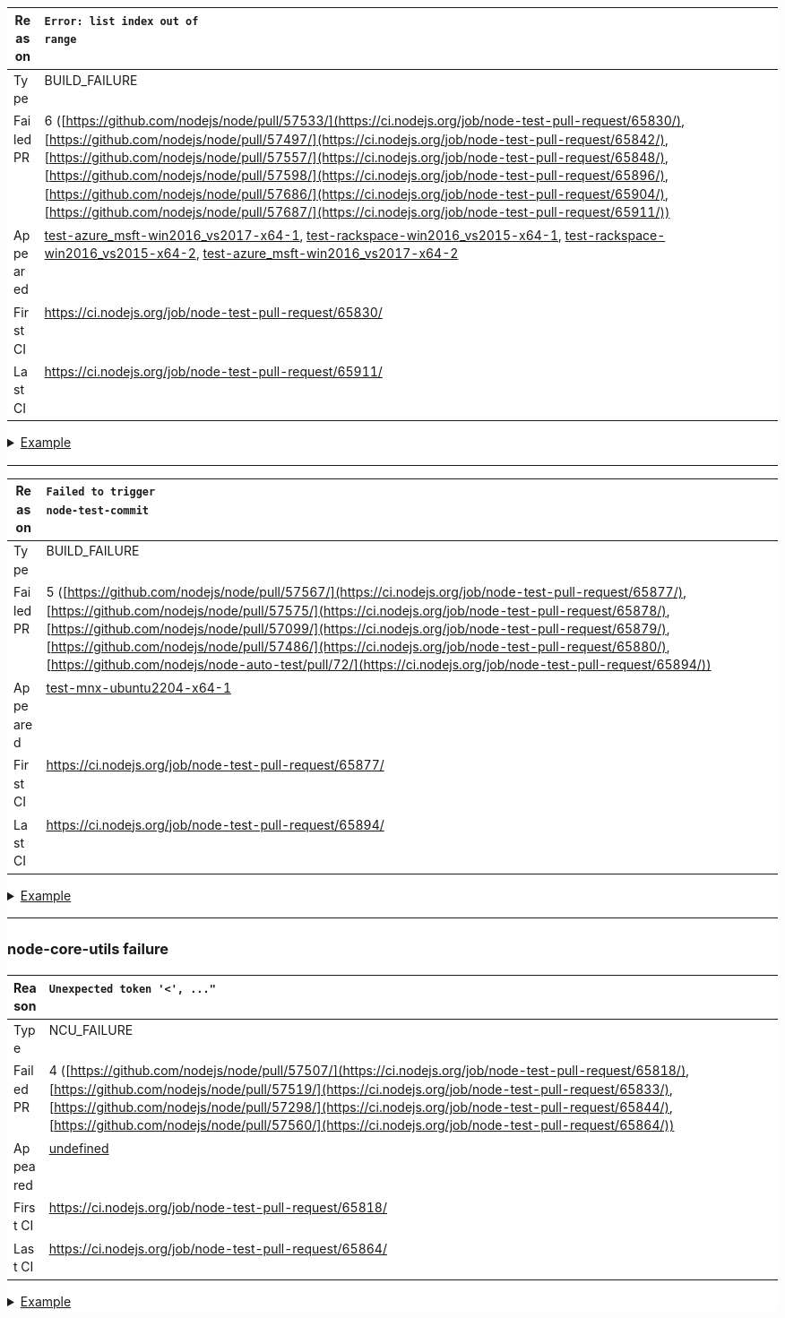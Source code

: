 | Reason | <code>Error: list index out of range</code> |
| - | :- |
| Type | BUILD_FAILURE |
| Failed PR | 6 ([https://github.com/nodejs/node/pull/57533/](https://ci.nodejs.org/job/node-test-pull-request/65830/), [https://github.com/nodejs/node/pull/57497/](https://ci.nodejs.org/job/node-test-pull-request/65842/), [https://github.com/nodejs/node/pull/57557/](https://ci.nodejs.org/job/node-test-pull-request/65848/), [https://github.com/nodejs/node/pull/57598/](https://ci.nodejs.org/job/node-test-pull-request/65896/), [https://github.com/nodejs/node/pull/57686/](https://ci.nodejs.org/job/node-test-pull-request/65904/), [https://github.com/nodejs/node/pull/57687/](https://ci.nodejs.org/job/node-test-pull-request/65911/)) |
| Appeared | [test-azure_msft-win2016_vs2017-x64-1](https://ci.nodejs.org/job/node-test-binary-windows-js-suites/RUN_SUBSET=0,nodes=win2016-COMPILED_BY-vs2022_clang/33184/console), [test-rackspace-win2016_vs2015-x64-1](https://ci.nodejs.org/job/node-test-binary-windows-js-suites/RUN_SUBSET=1,nodes=win2016-COMPILED_BY-vs2022_clang/33184/console), [test-rackspace-win2016_vs2015-x64-2](https://ci.nodejs.org/job/node-test-binary-windows-js-suites/RUN_SUBSET=2,nodes=win2016-COMPILED_BY-vs2022_clang/33184/console), [test-azure_msft-win2016_vs2017-x64-2](https://ci.nodejs.org/job/node-test-binary-windows-js-suites/RUN_SUBSET=3,nodes=win2016-COMPILED_BY-vs2022_clang/33184/console) |
| First CI | https://ci.nodejs.org/job/node-test-pull-request/65830/ |
| Last CI | https://ci.nodejs.org/job/node-test-pull-request/65911/ |

<details><summary><a href="https://ci.nodejs.org/job/node-test-binary-windows-js-suites/RUN_SUBSET=0,nodes=win2016-COMPILED_BY-vs2022_clang/33184/console">Example</a></summary></details>

-------

| Reason | <code>Failed to trigger node-test-commit</code> |
| - | :- |
| Type | BUILD_FAILURE |
| Failed PR | 5 ([https://github.com/nodejs/node/pull/57567/](https://ci.nodejs.org/job/node-test-pull-request/65877/), [https://github.com/nodejs/node/pull/57575/](https://ci.nodejs.org/job/node-test-pull-request/65878/), [https://github.com/nodejs/node/pull/57099/](https://ci.nodejs.org/job/node-test-pull-request/65879/), [https://github.com/nodejs/node/pull/57486/](https://ci.nodejs.org/job/node-test-pull-request/65880/), [https://github.com/nodejs/node-auto-test/pull/72/](https://ci.nodejs.org/job/node-test-pull-request/65894/)) |
| Appeared | [test-mnx-ubuntu2204-x64-1](https://ci.nodejs.org/job/node-test-pull-request/65894/console) |
| First CI | https://ci.nodejs.org/job/node-test-pull-request/65877/ |
| Last CI | https://ci.nodejs.org/job/node-test-pull-request/65894/ |

<details><summary><a href="https://ci.nodejs.org/job/node-test-pull-request/65894/console">Example</a></summary></details>

-------


### node-core-utils failure

| Reason | <code>Unexpected token '<', ..."    </code> |
| - | :- |
| Type | NCU_FAILURE |
| Failed PR | 4 ([https://github.com/nodejs/node/pull/57507/](https://ci.nodejs.org/job/node-test-pull-request/65818/), [https://github.com/nodejs/node/pull/57519/](https://ci.nodejs.org/job/node-test-pull-request/65833/), [https://github.com/nodejs/node/pull/57298/](https://ci.nodejs.org/job/node-test-pull-request/65844/), [https://github.com/nodejs/node/pull/57560/](https://ci.nodejs.org/job/node-test-pull-request/65864/)) |
| Appeared | [undefined](https://ci.nodejs.org/job/node-compile-windows/61056/api/json?tree=result%2Cruns%5Burl%2Cnumber%2Cresult%5D%2CbuiltOn) |
| First CI | https://ci.nodejs.org/job/node-test-pull-request/65818/ |
| Last CI | https://ci.nodejs.org/job/node-test-pull-request/65864/ |

<details><summary><a href="https://ci.nodejs.org/job/node-compile-windows/61056/api/json?tree=result%2Cruns%5Burl%2Cnumber%2Cresult%5D%2CbuiltOn">Example</a></summary></details>
